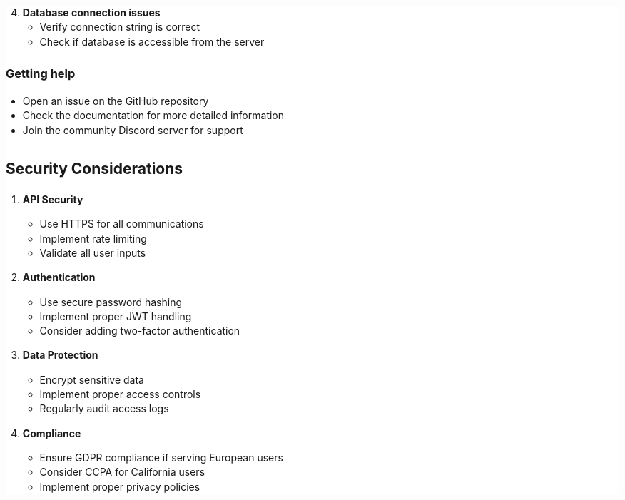 4. **Database connection issues**
   - Verify connection string is correct
   - Check if database is accessible from the server

### Getting help

- Open an issue on the GitHub repository
- Check the documentation for more detailed information
- Join the community Discord server for support

## Security Considerations

1. **API Security**
   - Use HTTPS for all communications
   - Implement rate limiting
   - Validate all user inputs

2. **Authentication**
   - Use secure password hashing
   - Implement proper JWT handling
   - Consider adding two-factor authentication

3. **Data Protection**
   - Encrypt sensitive data
   - Implement proper access controls
   - Regularly audit access logs

4. **Compliance**
   - Ensure GDPR compliance if serving European users
   - Consider CCPA for California users
   - Implement proper privacy policies 